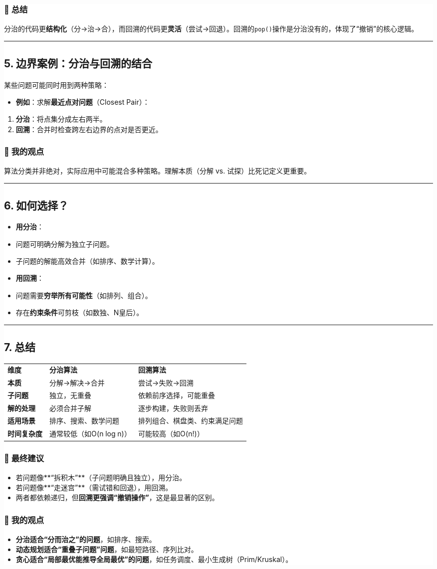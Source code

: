 ### **🔹** **总结**

分治的代码更**结构化**（分→治→合），而回溯的代码更**灵活**（尝试→回退）。回溯的`pop()`操作是分治没有的，体现了“撤销”的核心逻辑。

---

## **5. 边界案例：分治与回溯的结合**

某些问题可能同时用到两种策略：

- **例如**：求解**最近点对问题**（Closest Pair）：

1. **分治**：将点集分成左右两半。
2. **回溯**：合并时检查跨左右边界的点对是否更近。

### **🔹** **我的观点**

算法分类并非绝对，实际应用中可能混合多种策略。理解本质（分解 vs. 试探）比死记定义更重要。

---

## **6. 如何选择？**

- **用分治**：

- 问题可明确分解为独立子问题。
- 子问题的解能高效合并（如排序、数学计算）。

- **用回溯**：

- 问题需要**穷举所有可能性**（如排列、组合）。
- 存在**约束条件**可剪枝（如数独、N皇后）。

---

## **7. 总结**

|   |   |   |
|---|---|---|
|**维度**|**分治算法**|**回溯算法**|
|**本质**|分解→解决→合并|尝试→失败→回溯|
|**子问题**|独立，无重叠|依赖前序选择，可能重叠|
|**解的处理**|必须合并子解|逐步构建，失败则丢弃|
|**适用场景**|排序、搜索、数学问题|排列组合、棋盘类、约束满足问题|
|**时间复杂度**|通常较低（如O(n log n)）|可能较高（如O(n!)）|

### **🔹** **最终建议**

- 若问题像**“拆积木”**（子问题明确且独立），用分治。
- 若问题像**“走迷宫”**（需试错和回退），用回溯。
- 两者都依赖递归，但**回溯更强调“撤销操作”**，这是最显著的区别。

### **🔹** **我的观点**

- **分治适合“分而治之”的问题**，如排序、搜索。
- **动态规划适合“重叠子问题”问题**，如最短路径、序列比对。
- **贪心适合“局部最优能推导全局最优”的问题**，如任务调度、最小生成树（Prim/Kruskal）。